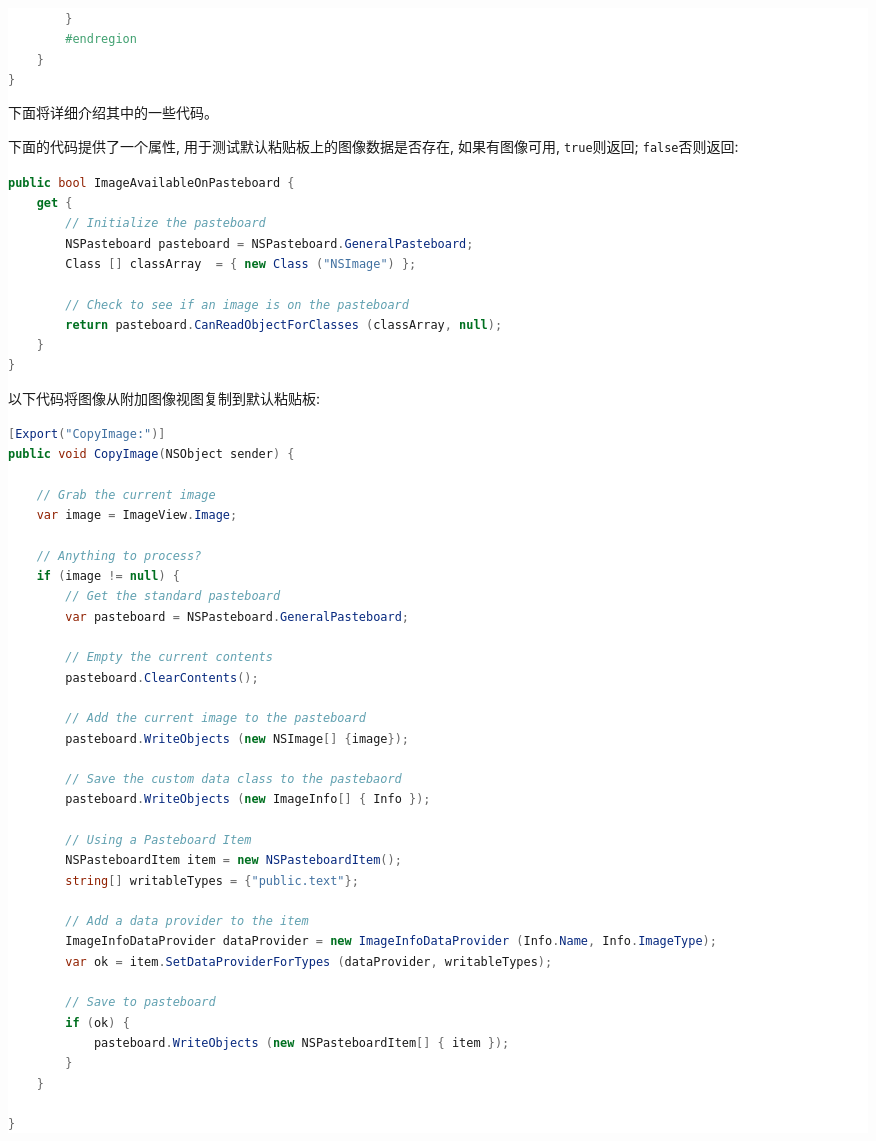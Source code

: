```csharp
        }
        #endregion
    }
}
```

下面将详细介绍其中的一些代码。

下面的代码提供了一个属性, 用于测试默认粘贴板上的图像数据是否存在, 如果有图像可用, `true`则返回; `false`否则返回:

```csharp
public bool ImageAvailableOnPasteboard {
    get {
        // Initialize the pasteboard
        NSPasteboard pasteboard = NSPasteboard.GeneralPasteboard;
        Class [] classArray  = { new Class ("NSImage") };

        // Check to see if an image is on the pasteboard
        return pasteboard.CanReadObjectForClasses (classArray, null);
    }
}
```

以下代码将图像从附加图像视图复制到默认粘贴板:

```csharp
[Export("CopyImage:")]
public void CopyImage(NSObject sender) {

    // Grab the current image
    var image = ImageView.Image;

    // Anything to process?
    if (image != null) {
        // Get the standard pasteboard
        var pasteboard = NSPasteboard.GeneralPasteboard;

        // Empty the current contents
        pasteboard.ClearContents();

        // Add the current image to the pasteboard
        pasteboard.WriteObjects (new NSImage[] {image});

        // Save the custom data class to the pastebaord
        pasteboard.WriteObjects (new ImageInfo[] { Info });

        // Using a Pasteboard Item
        NSPasteboardItem item = new NSPasteboardItem();
        string[] writableTypes = {"public.text"};

        // Add a data provider to the item
        ImageInfoDataProvider dataProvider = new ImageInfoDataProvider (Info.Name, Info.ImageType);
        var ok = item.SetDataProviderForTypes (dataProvider, writableTypes);

        // Save to pasteboard
        if (ok) {
            pasteboard.WriteObjects (new NSPasteboardItem[] { item });
        }
    }

}
```
